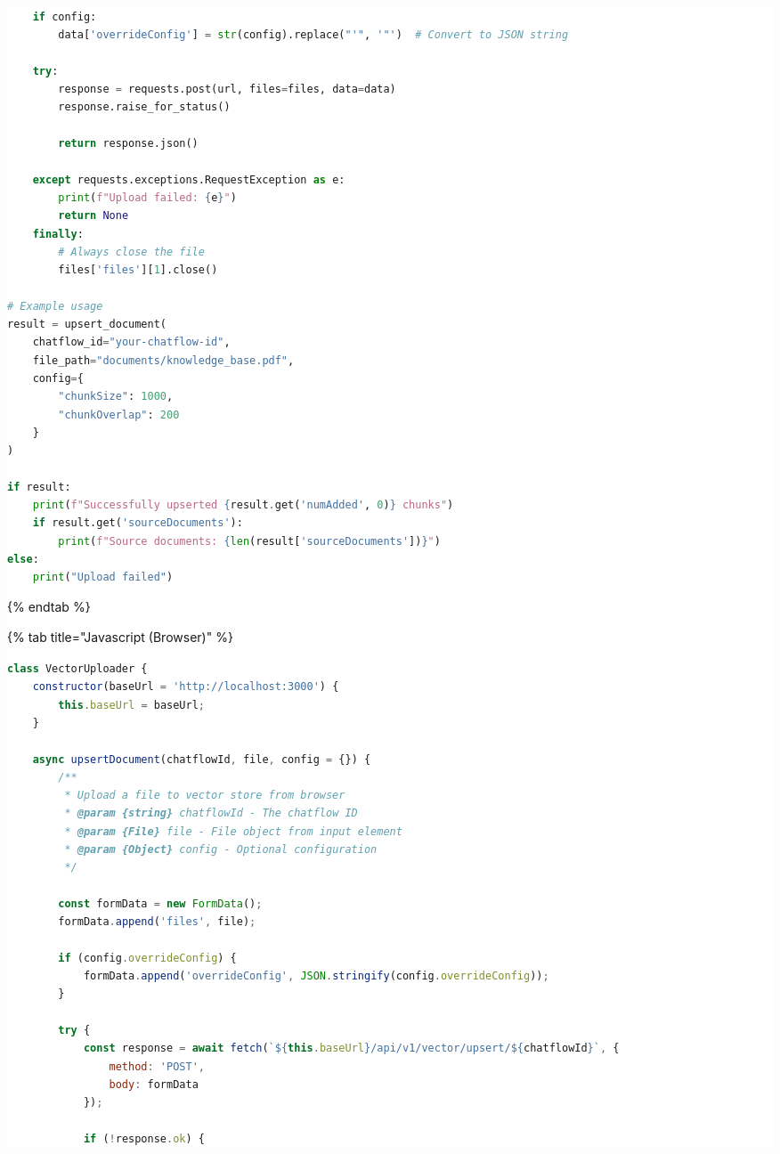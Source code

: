 ```python
    if config:
        data['overrideConfig'] = str(config).replace("'", '"')  # Convert to JSON string
    
    try:
        response = requests.post(url, files=files, data=data)
        response.raise_for_status()
        
        return response.json()
        
    except requests.exceptions.RequestException as e:
        print(f"Upload failed: {e}")
        return None
    finally:
        # Always close the file
        files['files'][1].close()

# Example usage
result = upsert_document(
    chatflow_id="your-chatflow-id",
    file_path="documents/knowledge_base.pdf",
    config={
        "chunkSize": 1000,
        "chunkOverlap": 200
    }
)

if result:
    print(f"Successfully upserted {result.get('numAdded', 0)} chunks")
    if result.get('sourceDocuments'):
        print(f"Source documents: {len(result['sourceDocuments'])}")
else:
    print("Upload failed")
```
{% endtab %}

{% tab title="Javascript (Browser)" %}
```javascript
class VectorUploader {
    constructor(baseUrl = 'http://localhost:3000') {
        this.baseUrl = baseUrl;
    }
    
    async upsertDocument(chatflowId, file, config = {}) {
        /**
         * Upload a file to vector store from browser
         * @param {string} chatflowId - The chatflow ID
         * @param {File} file - File object from input element
         * @param {Object} config - Optional configuration
         */
        
        const formData = new FormData();
        formData.append('files', file);
        
        if (config.overrideConfig) {
            formData.append('overrideConfig', JSON.stringify(config.overrideConfig));
        }
        
        try {
            const response = await fetch(`${this.baseUrl}/api/v1/vector/upsert/${chatflowId}`, {
                method: 'POST',
                body: formData
            });
            
            if (!response.ok) {
```